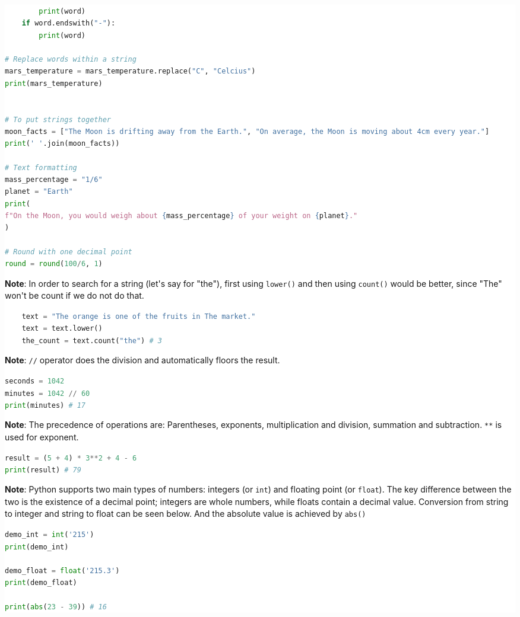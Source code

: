 ```python
		print(word)
	if word.endswith("-"):
		print(word)

# Replace words within a string
mars_temperature = mars_temperature.replace("C", "Celcius")
print(mars_temperature)


# To put strings together
moon_facts = ["The Moon is drifting away from the Earth.", "On average, the Moon is moving about 4cm every year."]
print(' '.join(moon_facts))

# Text formatting
mass_percentage = "1/6"
planet = "Earth"
print(
f"On the Moon, you would weigh about {mass_percentage} of your weight on {planet}."
)

# Round with one decimal point
round = round(100/6, 1)
```
**Note**: In order to search for a string (let's say for "the"), first using `lower()` and then using `count()` would be better, since "The" won't be count if we do not do that.
```python
	text = "The orange is one of the fruits in The market."
	text = text.lower()
	the_count = text.count("the") # 3
```

**Note**: `//` operator does the division and automatically floors the result.
```python
seconds = 1042
minutes = 1042 // 60
print(minutes) # 17
```
**Note**: The precedence of operations are: Parentheses, exponents, multiplication and division, summation and subtraction. `**` is used for exponent.
```python
result = (5 + 4) * 3**2 + 4 - 6
print(result) # 79
```
**Note**: Python supports two main types of numbers: integers (or `int`) and floating point (or `float`). The key difference between the two is the existence of a decimal point; integers are whole numbers, while floats contain a decimal value. Conversion from string to integer and string to float can be seen below. And the absolute value is achieved by `abs()`
```python
demo_int = int('215')
print(demo_int)

demo_float = float('215.3')
print(demo_float)

print(abs(23 - 39)) # 16
```
